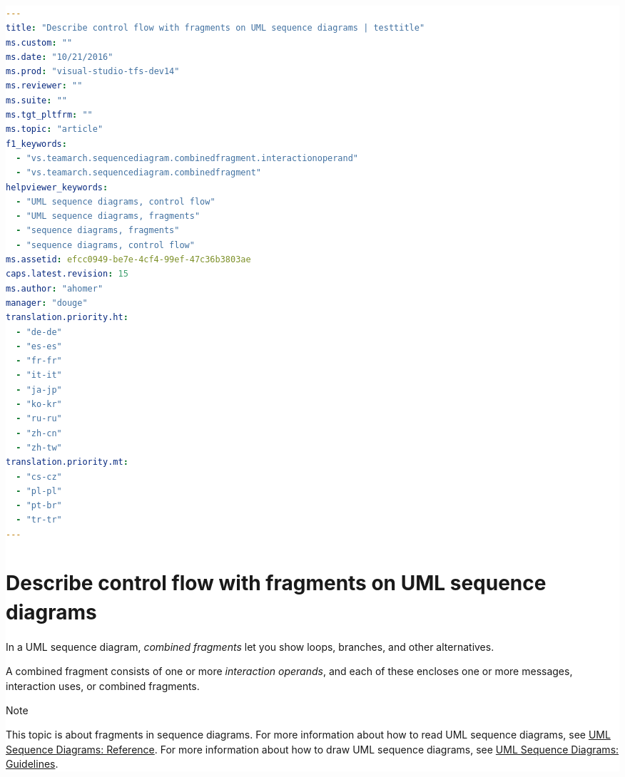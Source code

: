 ```yaml
---
title: "Describe control flow with fragments on UML sequence diagrams | testtitle"
ms.custom: ""
ms.date: "10/21/2016"
ms.prod: "visual-studio-tfs-dev14"
ms.reviewer: ""
ms.suite: ""
ms.tgt_pltfrm: ""
ms.topic: "article"
f1_keywords: 
  - "vs.teamarch.sequencediagram.combinedfragment.interactionoperand"
  - "vs.teamarch.sequencediagram.combinedfragment"
helpviewer_keywords: 
  - "UML sequence diagrams, control flow"
  - "UML sequence diagrams, fragments"
  - "sequence diagrams, fragments"
  - "sequence diagrams, control flow"
ms.assetid: efcc0949-be7e-4cf4-99ef-47c36b3803ae
caps.latest.revision: 15
ms.author: "ahomer"
manager: "douge"
translation.priority.ht: 
  - "de-de"
  - "es-es"
  - "fr-fr"
  - "it-it"
  - "ja-jp"
  - "ko-kr"
  - "ru-ru"
  - "zh-cn"
  - "zh-tw"
translation.priority.mt: 
  - "cs-cz"
  - "pl-pl"
  - "pt-br"
  - "tr-tr"
---
```

# Describe control flow with fragments on UML sequence diagrams
In a UML sequence diagram, *combined fragments* let you show loops, branches, and other alternatives.  
  
 A combined fragment consists of one or more *interaction operands*, and each of these encloses one or more messages, interaction uses, or combined fragments.  
  
> [!NOTE]
>  This topic is about fragments in sequence diagrams. For more information about how to read UML sequence diagrams, see [UML Sequence Diagrams: Reference](../modeling/uml-sequence-diagrams--reference.md). For more information about how to draw UML sequence diagrams, see [UML Sequence Diagrams: Guidelines](../modeling/uml-sequence-diagrams--guidelines.md).  
  